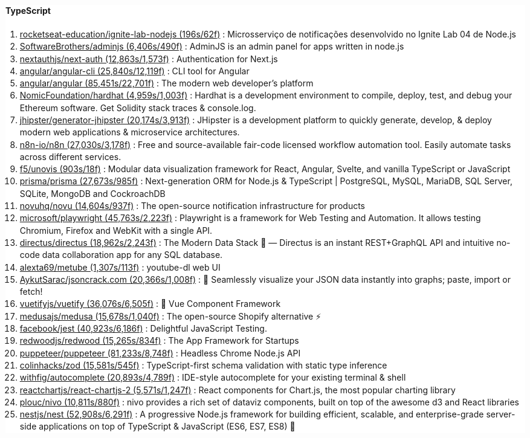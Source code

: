#### TypeScript
1. [rocketseat-education/ignite-lab-nodejs (196s/62f)](https://github.com/rocketseat-education/ignite-lab-nodejs) : Microsserviço de notificações desenvolvido no Ignite Lab 04 de Node.js
2. [SoftwareBrothers/adminjs (6,406s/490f)](https://github.com/SoftwareBrothers/adminjs) : AdminJS is an admin panel for apps written in node.js
3. [nextauthjs/next-auth (12,863s/1,573f)](https://github.com/nextauthjs/next-auth) : Authentication for Next.js
4. [angular/angular-cli (25,840s/12,119f)](https://github.com/angular/angular-cli) : CLI tool for Angular
5. [angular/angular (85,451s/22,701f)](https://github.com/angular/angular) : The modern web developer’s platform
6. [NomicFoundation/hardhat (4,959s/1,003f)](https://github.com/NomicFoundation/hardhat) : Hardhat is a development environment to compile, deploy, test, and debug your Ethereum software. Get Solidity stack traces & console.log.
7. [jhipster/generator-jhipster (20,174s/3,913f)](https://github.com/jhipster/generator-jhipster) : JHipster is a development platform to quickly generate, develop, & deploy modern web applications & microservice architectures.
8. [n8n-io/n8n (27,030s/3,178f)](https://github.com/n8n-io/n8n) : Free and source-available fair-code licensed workflow automation tool. Easily automate tasks across different services.
9. [f5/unovis (903s/18f)](https://github.com/f5/unovis) : Modular data visualization framework for React, Angular, Svelte, and vanilla TypeScript or JavaScript
10. [prisma/prisma (27,673s/985f)](https://github.com/prisma/prisma) : Next-generation ORM for Node.js & TypeScript | PostgreSQL, MySQL, MariaDB, SQL Server, SQLite, MongoDB and CockroachDB
11. [novuhq/novu (14,604s/937f)](https://github.com/novuhq/novu) : The open-source notification infrastructure for products
12. [microsoft/playwright (45,763s/2,223f)](https://github.com/microsoft/playwright) : Playwright is a framework for Web Testing and Automation. It allows testing Chromium, Firefox and WebKit with a single API.
13. [directus/directus (18,962s/2,243f)](https://github.com/directus/directus) : The Modern Data Stack 🐰 — Directus is an instant REST+GraphQL API and intuitive no-code data collaboration app for any SQL database.
14. [alexta69/metube (1,307s/113f)](https://github.com/alexta69/metube) : youtube-dl web UI
15. [AykutSarac/jsoncrack.com (20,366s/1,008f)](https://github.com/AykutSarac/jsoncrack.com) : 🔮 Seamlessly visualize your JSON data instantly into graphs; paste, import or fetch!
16. [vuetifyjs/vuetify (36,076s/6,505f)](https://github.com/vuetifyjs/vuetify) : 🐉 Vue Component Framework
17. [medusajs/medusa (15,678s/1,040f)](https://github.com/medusajs/medusa) : The open-source Shopify alternative ⚡️
18. [facebook/jest (40,923s/6,186f)](https://github.com/facebook/jest) : Delightful JavaScript Testing.
19. [redwoodjs/redwood (15,265s/834f)](https://github.com/redwoodjs/redwood) : The App Framework for Startups
20. [puppeteer/puppeteer (81,233s/8,748f)](https://github.com/puppeteer/puppeteer) : Headless Chrome Node.js API
21. [colinhacks/zod (15,581s/545f)](https://github.com/colinhacks/zod) : TypeScript-first schema validation with static type inference
22. [withfig/autocomplete (20,893s/4,789f)](https://github.com/withfig/autocomplete) : IDE-style autocomplete for your existing terminal & shell
23. [reactchartjs/react-chartjs-2 (5,571s/1,247f)](https://github.com/reactchartjs/react-chartjs-2) : React components for Chart.js, the most popular charting library
24. [plouc/nivo (10,811s/880f)](https://github.com/plouc/nivo) : nivo provides a rich set of dataviz components, built on top of the awesome d3 and React libraries
25. [nestjs/nest (52,908s/6,291f)](https://github.com/nestjs/nest) : A progressive Node.js framework for building efficient, scalable, and enterprise-grade server-side applications on top of TypeScript & JavaScript (ES6, ES7, ES8) 🚀
